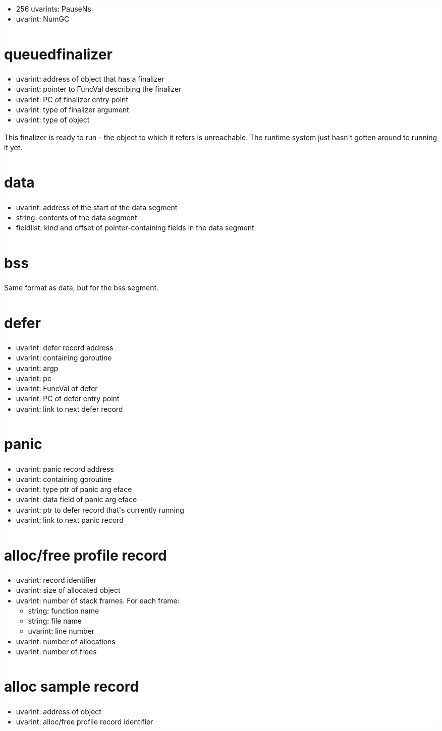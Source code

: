   * 256 uvarints: PauseNs
  * uvarint: NumGC

# queuedfinalizer
  * uvarint: address of object that has a finalizer
  * uvarint: pointer to FuncVal describing the finalizer
  * uvarint: PC of finalizer entry point
  * uvarint: type of finalizer argument
  * uvarint: type of object

This finalizer is ready to run - the object to which it refers is unreachable.  The runtime system just hasn't gotten around to running it yet.

# data
  * uvarint: address of the start of the data segment
  * string: contents of the data segment
  * fieldlist: kind and offset of pointer-containing fields in the data segment.

# bss

Same format as data, but for the bss segment.

# defer
  * uvarint: defer record address
  * uvarint: containing goroutine
  * uvarint: argp
  * uvarint: pc
  * uvarint: FuncVal of defer
  * uvarint: PC of defer entry point
  * uvarint: link to next defer record

# panic
  * uvarint: panic record address
  * uvarint: containing goroutine
  * uvarint: type ptr of panic arg eface
  * uvarint: data field of panic arg eface
  * uvarint: ptr to defer record that's currently running
  * uvarint: link to next panic record

# alloc/free profile record
  * uvarint: record identifier
  * uvarint: size of allocated object
  * uvarint: number of stack frames.  For each frame:
    * string: function name
    * string: file name
    * uvarint: line number
  * uvarint: number of allocations
  * uvarint: number of frees

# alloc sample record
  * uvarint: address of object
  * uvarint: alloc/free profile record identifier